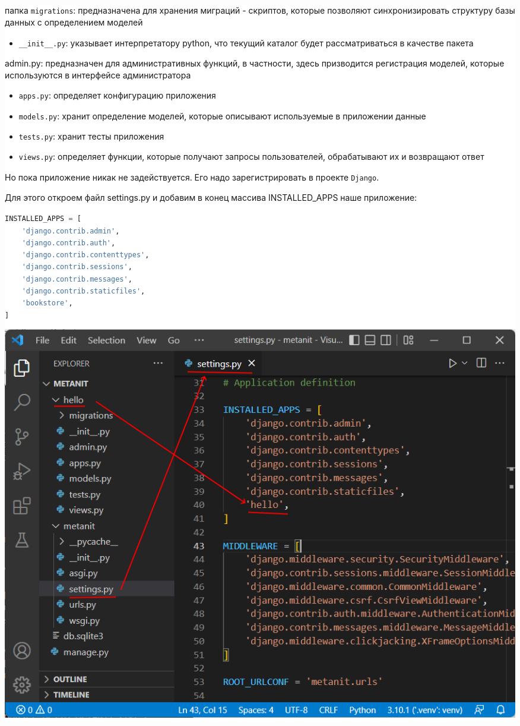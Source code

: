 папка `migrations`: предназначена для хранения миграций - скриптов, которые позволяют синхронизировать структуру базы данных с определением моделей

* `__init__.py`: указывает интерпретатору python, что текущий каталог будет рассматриваться в качестве пакета

admin.py: предназначен для административных функций, в частности, здесь призводится регистрация моделей, которые используются в интерфейсе администратора

* `apps.py`: определяет конфигурацию приложения

* `models.py`: хранит определение моделей, которые описывают используемые в приложении данные

* `tests.py`: хранит тесты приложения

* `views.py`: определяет функции, которые получают запросы пользователей, обрабатывают их и возвращают ответ

Но пока приложение никак не задействуется. Его надо зарегистрировать в проекте `Django`. 

Для этого откроем файл settings.py и добавим в конец массива INSTALLED_APPS наше приложение:

```python
INSTALLED_APPS = [
    'django.contrib.admin',
    'django.contrib.auth',
    'django.contrib.contenttypes',
    'django.contrib.sessions',
    'django.contrib.messages',
    'django.contrib.staticfiles',
    'bookstore',
]
```

![alt text](img/django8.png)
